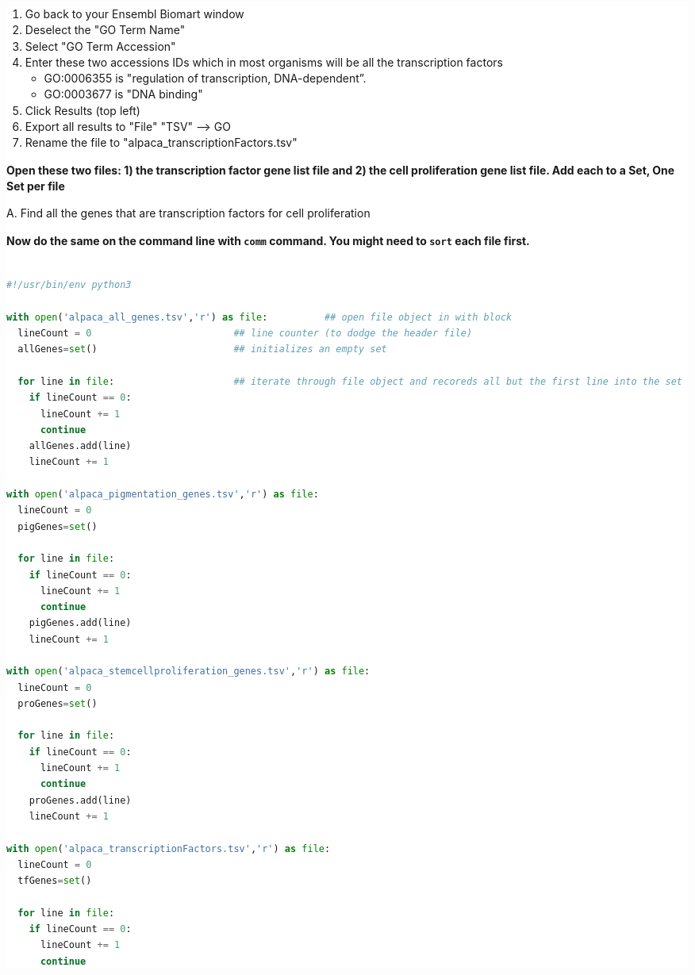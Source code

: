 1. Go back to your Ensembl Biomart window
2. Deselect the "GO Term Name"
3. Select "GO Term Accession"
4. Enter these two accessions IDs which in most organisms will be all the transcription factors
   - GO:0006355 is "regulation of transcription, DNA-dependent”. 
   - GO:0003677 is "DNA binding"
5.  Click Results (top left)
6. Export all results to "File" "TSV" --> GO
7. Rename the file to "alpaca_transcriptionFactors.tsv"

__Open these two files: 1) the transcription factor gene list file and 2) the cell proliferation gene list file. Add each to a Set, One Set per file__

A. Find all the genes that are transcription factors for cell proliferation


__Now do the same on the command line with `comm` command. You might need to `sort` each file first.__


```python
  
#!/usr/bin/env python3

with open('alpaca_all_genes.tsv','r') as file:			## open file object in with block
  lineCount = 0							## line counter (to dodge the header file)
  allGenes=set()						## initializes an empty set

  for line in file:						## iterate through file object and recoreds all but the first line into the set
    if lineCount == 0:
      lineCount += 1
      continue
    allGenes.add(line)
    lineCount += 1

with open('alpaca_pigmentation_genes.tsv','r') as file:
  lineCount = 0
  pigGenes=set()

  for line in file:
    if lineCount == 0:
      lineCount += 1
      continue
    pigGenes.add(line)
    lineCount += 1

with open('alpaca_stemcellproliferation_genes.tsv','r') as file:
  lineCount = 0
  proGenes=set()

  for line in file:
    if lineCount == 0:
      lineCount += 1
      continue
    proGenes.add(line)
    lineCount += 1

with open('alpaca_transcriptionFactors.tsv','r') as file:
  lineCount = 0
  tfGenes=set()

  for line in file:
    if lineCount == 0:
      lineCount += 1
      continue
```